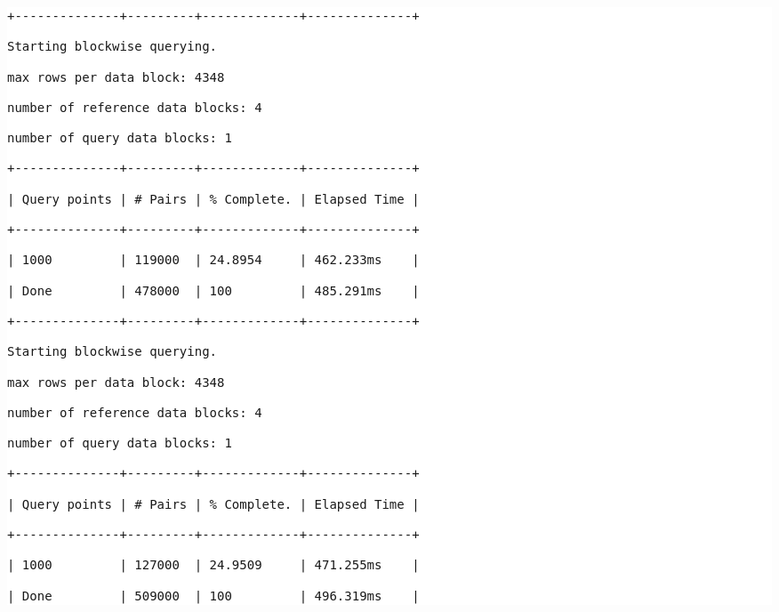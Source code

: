 <pre>+--------------+---------+-------------+--------------+</pre>



<pre>Starting blockwise querying.</pre>



<pre>max rows per data block: 4348</pre>



<pre>number of reference data blocks: 4</pre>



<pre>number of query data blocks: 1</pre>



<pre>+--------------+---------+-------------+--------------+</pre>



<pre>| Query points | # Pairs | % Complete. | Elapsed Time |</pre>



<pre>+--------------+---------+-------------+--------------+</pre>



<pre>| 1000         | 119000  | 24.8954     | 462.233ms    |</pre>



<pre>| Done         | 478000  | 100         | 485.291ms    |</pre>



<pre>+--------------+---------+-------------+--------------+</pre>



<pre>Starting blockwise querying.</pre>



<pre>max rows per data block: 4348</pre>



<pre>number of reference data blocks: 4</pre>



<pre>number of query data blocks: 1</pre>



<pre>+--------------+---------+-------------+--------------+</pre>



<pre>| Query points | # Pairs | % Complete. | Elapsed Time |</pre>



<pre>+--------------+---------+-------------+--------------+</pre>



<pre>| 1000         | 127000  | 24.9509     | 471.255ms    |</pre>



<pre>| Done         | 509000  | 100         | 496.319ms    |</pre>
